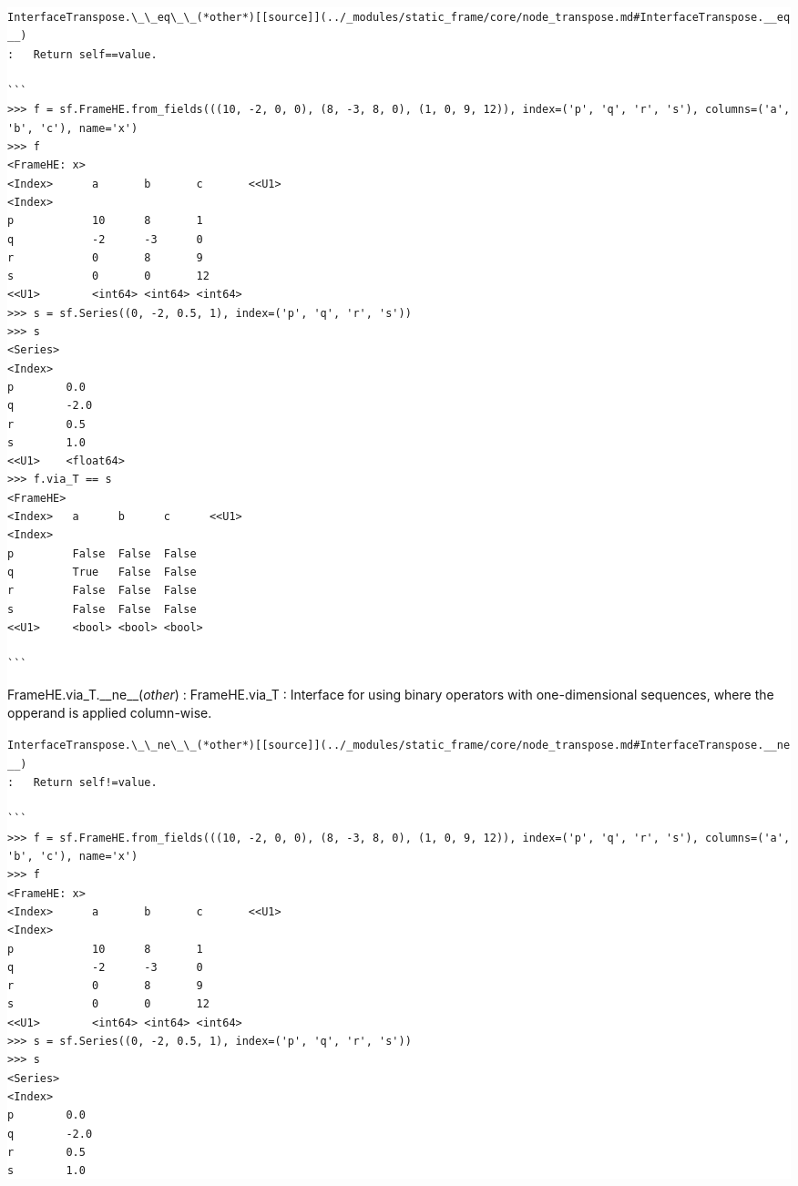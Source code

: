     InterfaceTranspose.\_\_eq\_\_(*other*)[[source]](../_modules/static_frame/core/node_transpose.md#InterfaceTranspose.__eq__)
    :   Return self==value.

    ```
    >>> f = sf.FrameHE.from_fields(((10, -2, 0, 0), (8, -3, 8, 0), (1, 0, 9, 12)), index=('p', 'q', 'r', 's'), columns=('a', 'b', 'c'), name='x')
    >>> f
    <FrameHE: x>
    <Index>      a       b       c       <<U1>
    <Index>
    p            10      8       1
    q            -2      -3      0
    r            0       8       9
    s            0       0       12
    <<U1>        <int64> <int64> <int64>
    >>> s = sf.Series((0, -2, 0.5, 1), index=('p', 'q', 'r', 's'))
    >>> s
    <Series>
    <Index>
    p        0.0
    q        -2.0
    r        0.5
    s        1.0
    <<U1>    <float64>
    >>> f.via_T == s
    <FrameHE>
    <Index>   a      b      c      <<U1>
    <Index>
    p         False  False  False
    q         True   False  False
    r         False  False  False
    s         False  False  False
    <<U1>     <bool> <bool> <bool>

    ```

FrameHE.via\_T.\_\_ne\_\_(*other*)
:   FrameHE.via\_T
    :   Interface for using binary operators with one-dimensional sequences, where the opperand is applied column-wise.

    InterfaceTranspose.\_\_ne\_\_(*other*)[[source]](../_modules/static_frame/core/node_transpose.md#InterfaceTranspose.__ne__)
    :   Return self!=value.

    ```
    >>> f = sf.FrameHE.from_fields(((10, -2, 0, 0), (8, -3, 8, 0), (1, 0, 9, 12)), index=('p', 'q', 'r', 's'), columns=('a', 'b', 'c'), name='x')
    >>> f
    <FrameHE: x>
    <Index>      a       b       c       <<U1>
    <Index>
    p            10      8       1
    q            -2      -3      0
    r            0       8       9
    s            0       0       12
    <<U1>        <int64> <int64> <int64>
    >>> s = sf.Series((0, -2, 0.5, 1), index=('p', 'q', 'r', 's'))
    >>> s
    <Series>
    <Index>
    p        0.0
    q        -2.0
    r        0.5
    s        1.0
